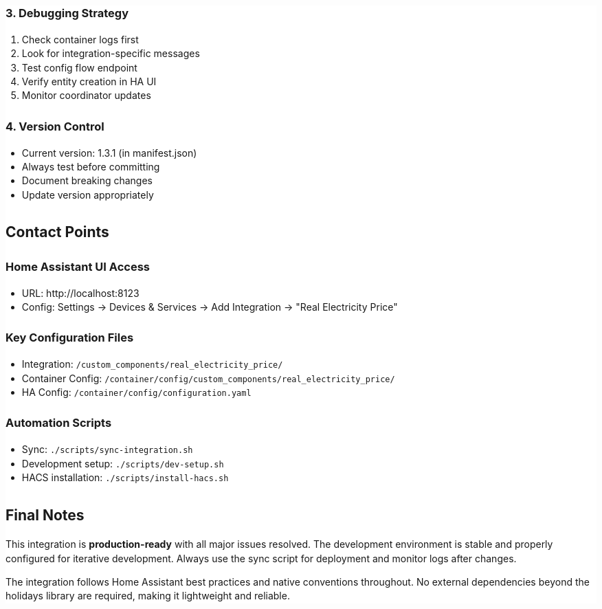 ### 3. Debugging Strategy
1. Check container logs first
2. Look for integration-specific messages
3. Test config flow endpoint
4. Verify entity creation in HA UI
5. Monitor coordinator updates

### 4. Version Control
- Current version: 1.3.1 (in manifest.json)
- Always test before committing
- Document breaking changes
- Update version appropriately

## Contact Points

### Home Assistant UI Access
- URL: http://localhost:8123
- Config: Settings → Devices & Services → Add Integration → "Real Electricity Price"

### Key Configuration Files
- Integration: `/custom_components/real_electricity_price/`
- Container Config: `/container/config/custom_components/real_electricity_price/`
- HA Config: `/container/config/configuration.yaml`

### Automation Scripts
- Sync: `./scripts/sync-integration.sh`
- Development setup: `./scripts/dev-setup.sh`
- HACS installation: `./scripts/install-hacs.sh`

## Final Notes

This integration is **production-ready** with all major issues resolved. The development environment is stable and properly configured for iterative development. Always use the sync script for deployment and monitor logs after changes.

The integration follows Home Assistant best practices and native conventions throughout. No external dependencies beyond the holidays library are required, making it lightweight and reliable.

